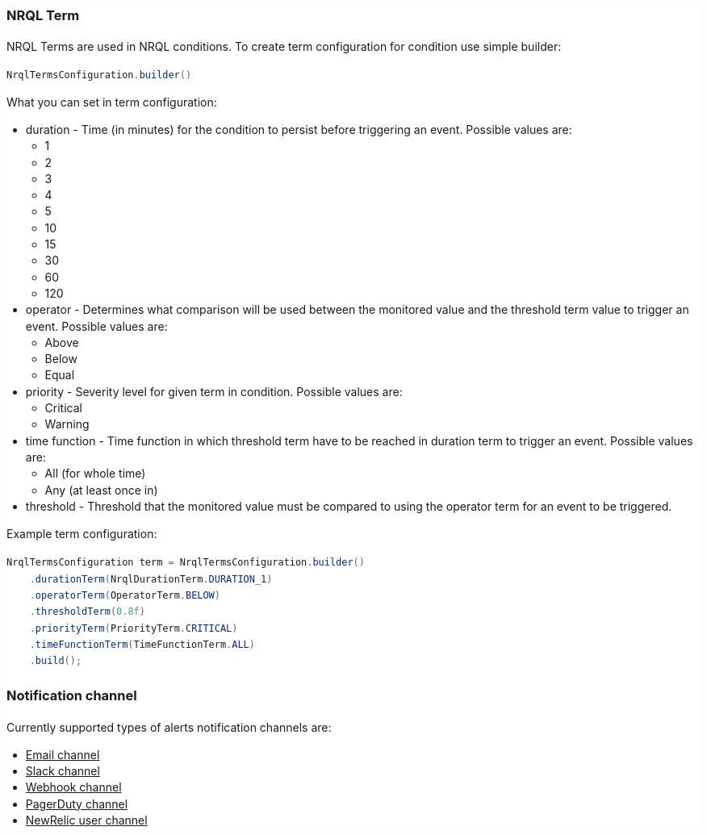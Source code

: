 ### NRQL Term

NRQL Terms are used in NRQL conditions.
To create term configuration for condition use simple builder:

```java
NrqlTermsConfiguration.builder()
```

What you can set in term configuration:
- duration - Time (in minutes) for the condition to persist before triggering an event. Possible values are:
    - 1
    - 2
    - 3
    - 4
    - 5
    - 10
    - 15
    - 30
    - 60
    - 120
- operator - Determines what comparison will be used between the monitored value and the threshold term value to trigger an event. Possible values are:
    - Above
    - Below
    - Equal
- priority - Severity level for given term in condition. Possible values are:
    - Critical
    - Warning
- time function - Time function in which threshold term have to be reached in duration term to trigger an event. Possible values are:
    - All (for whole time)
    - Any (at least once in)
- threshold - Threshold that the monitored value must be compared to using the operator term for an event to be triggered.

Example term configuration:

```java
NrqlTermsConfiguration term = NrqlTermsConfiguration.builder()
    .durationTerm(NrqlDurationTerm.DURATION_1)
    .operatorTerm(OperatorTerm.BELOW)
    .thresholdTerm(0.8f)
    .priorityTerm(PriorityTerm.CRITICAL)
    .timeFunctionTerm(TimeFunctionTerm.ALL)
    .build();
```

### Notification channel

Currently supported types of alerts notification channels are:
- [Email channel](#email-channel)
- [Slack channel](#slack-channel)
- [Webhook channel](#webhook-channel)
- [PagerDuty channel](#pagerduty-channel)
- [NewRelic user channel](#newrelic-user-channel)
